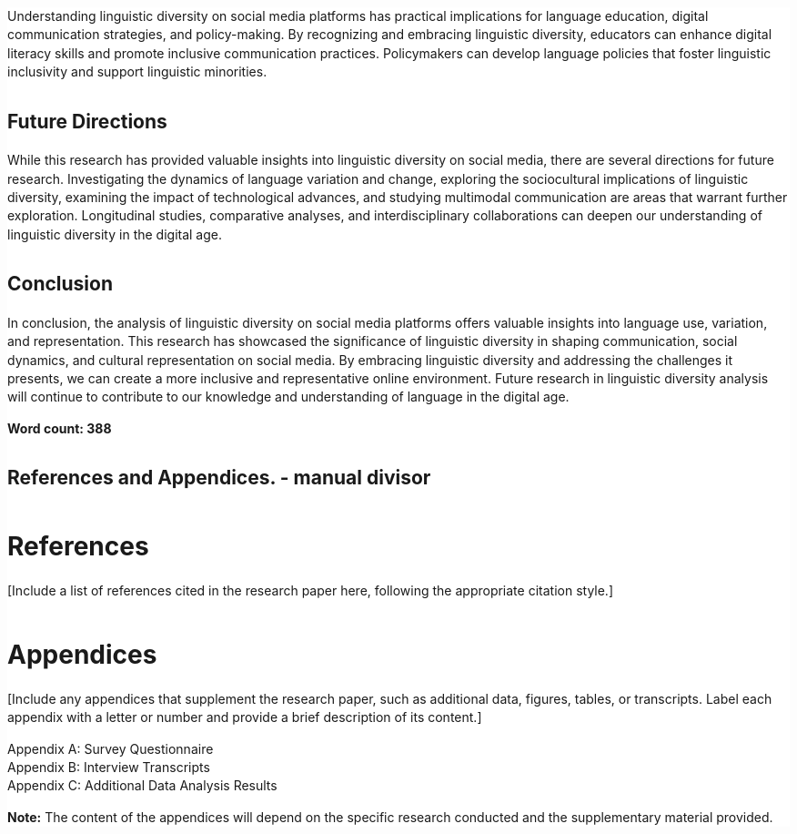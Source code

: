 Understanding linguistic diversity on social media platforms has practical implications for language education, digital communication strategies, and policy-making. By recognizing and embracing linguistic diversity, educators can enhance digital literacy skills and promote inclusive communication practices. Policymakers can develop language policies that foster linguistic inclusivity and support linguistic minorities.

## Future Directions

While this research has provided valuable insights into linguistic diversity on social media, there are several directions for future research. Investigating the dynamics of language variation and change, exploring the sociocultural implications of linguistic diversity, examining the impact of technological advances, and studying multimodal communication are areas that warrant further exploration. Longitudinal studies, comparative analyses, and interdisciplinary collaborations can deepen our understanding of linguistic diversity in the digital age.

## Conclusion

In conclusion, the analysis of linguistic diversity on social media platforms offers valuable insights into language use, variation, and representation. This research has showcased the significance of linguistic diversity in shaping communication, social dynamics, and cultural representation on social media. By embracing linguistic diversity and addressing the challenges it presents, we can create a more inclusive and representative online environment. Future research in linguistic diversity analysis will continue to contribute to our knowledge and understanding of language in the digital age.

**Word count: 388**

## References and Appendices. - manual divisor

# References

[Include a list of references cited in the research paper here, following the appropriate citation style.]

# Appendices

[Include any appendices that supplement the research paper, such as additional data, figures, tables, or transcripts. Label each appendix with a letter or number and provide a brief description of its content.]

Appendix A: Survey Questionnaire<br>
Appendix B: Interview Transcripts<br>
Appendix C: Additional Data Analysis Results<br>

**Note:** The content of the appendices will depend on the specific research conducted and the supplementary material provided.
